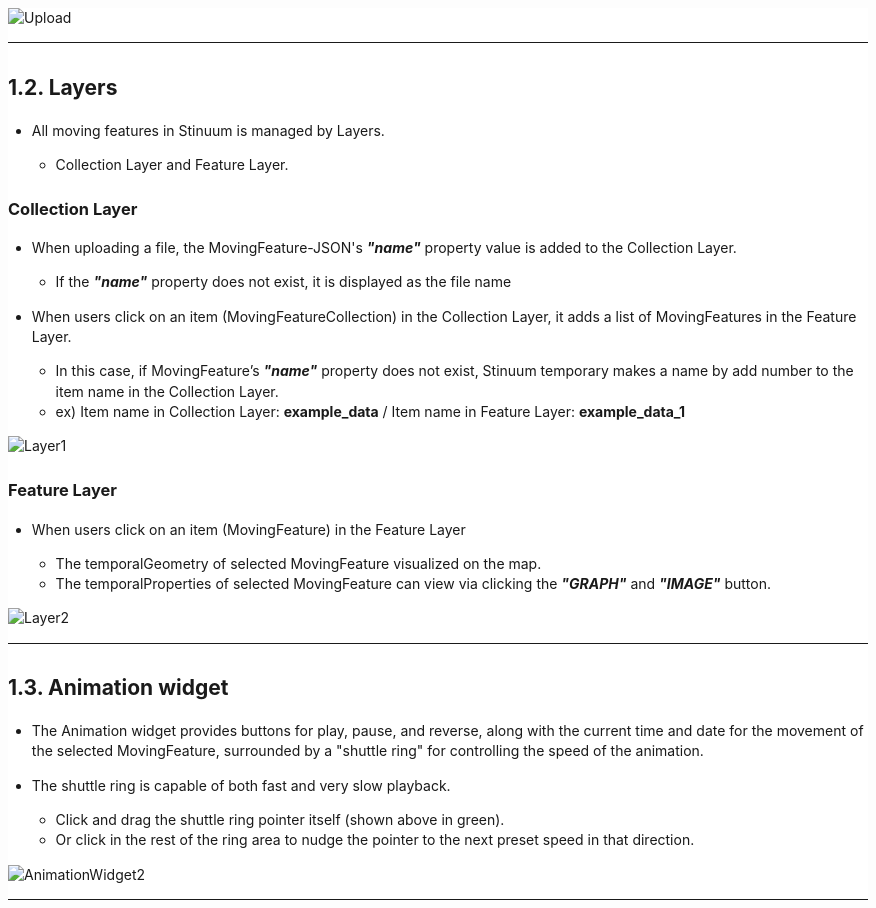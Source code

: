   ![Upload](https://github.com/aistairc/geograsp/blob/stinuum-web/Stinuum%20Web/js/mf-cesium/documentation/image/Upload.png)

***

## 1.2. Layers

- All moving features in Stinuum is managed by Layers.

    + Collection Layer and Feature Layer.

### Collection Layer

- When uploading a file, the MovingFeature-JSON's _**"name"**_ property value is added to the Collection Layer.

    + If the _**"name"**_ property does not exist, it is displayed as the file name

- When users click on an item (MovingFeatureCollection) in the Collection Layer, it adds a list of MovingFeatures in the Feature Layer.

    + In this case, if MovingFeature’s _**"name"**_ property does not exist, Stinuum temporary makes a name by add number to the item name in the Collection Layer.
    + ex) Item name in Collection Layer: **example_data** / Item name in Feature Layer: **example_data_1**

![Layer1](https://github.com/aistairc/geograsp/blob/stinuum-web/Stinuum%20Web/js/mf-cesium/documentation/image/Layers1.png)

### Feature Layer

- When users click on an item (MovingFeature) in the Feature Layer

    + The temporalGeometry of selected MovingFeature visualized on the map.
    + The temporalProperties of selected MovingFeature can view via clicking the _**"GRAPH"**_ and _**"IMAGE"**_ button.

![Layer2](https://github.com/aistairc/geograsp/blob/stinuum-web/Stinuum%20Web/js/mf-cesium/documentation/image/Layers2.png)

***

## 1.3. Animation widget

- The Animation widget provides buttons for play, pause, and reverse, along with the current time and date for the movement of the selected MovingFeature, surrounded by a "shuttle ring" for controlling the speed of the animation.

- The shuttle ring is capable of both fast and very slow playback.

    + Click and drag the shuttle ring pointer itself (shown above in green).
    + Or click in the rest of the ring area to nudge the pointer to the next preset speed in that direction.

![AnimationWidget2](https://github.com/aistairc/geograsp/blob/stinuum-web/Stinuum%20Web/js/mf-cesium/documentation/image/AnimationWidget2.gif)

***
